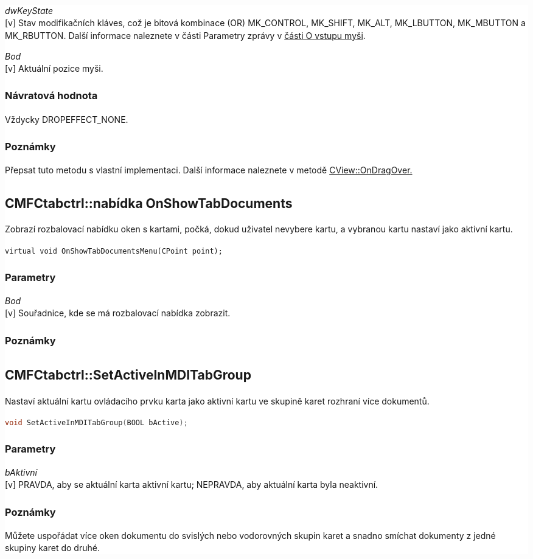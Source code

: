 *dwKeyState*<br/>
[v] Stav modifikačních kláves, což je bitová kombinace (OR) MK_CONTROL, MK_SHIFT, MK_ALT, MK_LBUTTON, MK_MBUTTON a MK_RBUTTON. Další informace naleznete v části Parametry zprávy v [části O vstupu myši](/windows/win32/inputdev/about-mouse-input).

*Bod*<br/>
[v] Aktuální pozice myši.

### <a name="return-value"></a>Návratová hodnota

Vždycky DROPEFFECT_NONE.

### <a name="remarks"></a>Poznámky

Přepsat tuto metodu s vlastní implementaci. Další informace naleznete v metodě [CView::OnDragOver.](../../mfc/reference/cview-class.md#ondragover)

## <a name="cmfctabctrlonshowtabdocumentsmenu"></a><a name="onshowtabdocumentsmenu"></a>CMFCtabctrl::nabídka OnShowTabDocuments

Zobrazí rozbalovací nabídku oken s kartami, počká, dokud uživatel nevybere kartu, a vybranou kartu nastaví jako aktivní kartu.

```
virtual void OnShowTabDocumentsMenu(CPoint point);
```

### <a name="parameters"></a>Parametry

*Bod*<br/>
[v] Souřadnice, kde se má rozbalovací nabídka zobrazit.

### <a name="remarks"></a>Poznámky

## <a name="cmfctabctrlsetactiveinmditabgroup"></a><a name="setactiveinmditabgroup"></a>CMFCtabctrl::SetActiveInMDITabGroup

Nastaví aktuální kartu ovládacího prvku karta jako aktivní kartu ve skupině karet rozhraní více dokumentů.

```cpp
void SetActiveInMDITabGroup(BOOL bActive);
```

### <a name="parameters"></a>Parametry

*bAktivní*<br/>
[v] PRAVDA, aby se aktuální karta aktivní kartu; NEPRAVDA, aby aktuální karta byla neaktivní.

### <a name="remarks"></a>Poznámky

Můžete uspořádat více oken dokumentu do svislých nebo vodorovných skupin karet a snadno smíchat dokumenty z jedné skupiny karet do druhé.
